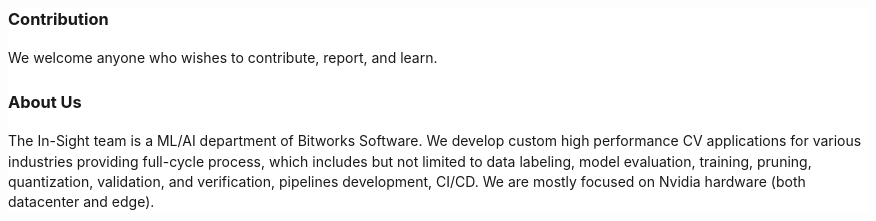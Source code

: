 ### Contribution

We welcome anyone who wishes to contribute, report, and learn.

### About Us

The In-Sight team is a ML/AI department of Bitworks Software. We develop custom high performance CV applications for various industries providing full-cycle process, which includes but not limited to data labeling, model evaluation, training, pruning, quantization, validation, and verification, pipelines development, CI/CD. We are mostly focused on Nvidia hardware (both datacenter and edge).
